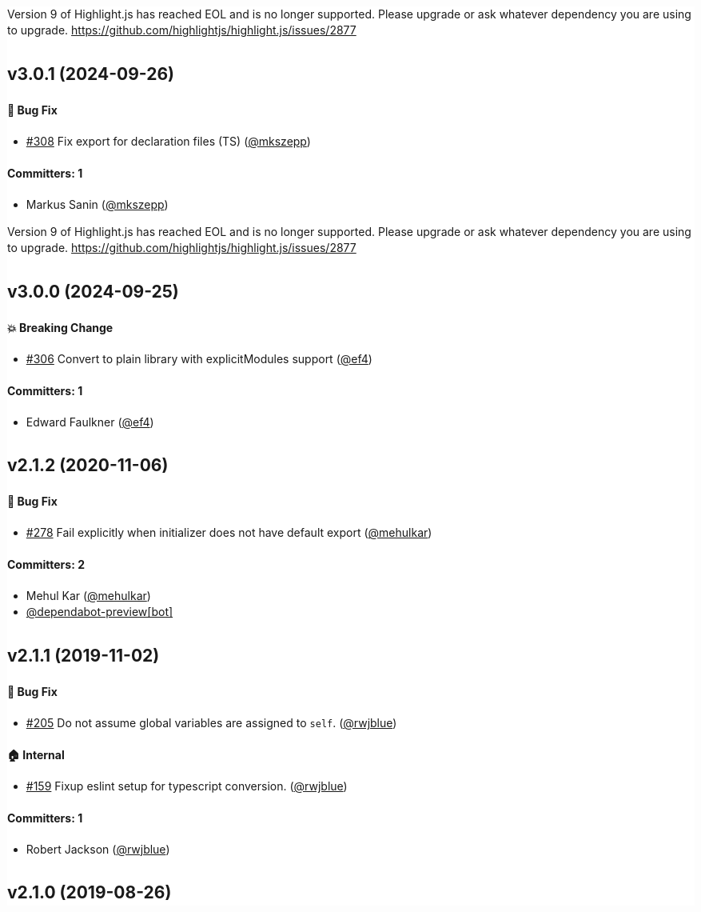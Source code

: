 Version 9 of Highlight.js has reached EOL and is no longer supported.
Please upgrade or ask whatever dependency you are using to upgrade.
https://github.com/highlightjs/highlight.js/issues/2877

## v3.0.1 (2024-09-26)

#### :bug: Bug Fix
* [#308](https://github.com/ember-cli/ember-load-initializers/pull/308) Fix export for declaration files (TS) ([@mkszepp](https://github.com/mkszepp))

#### Committers: 1
- Markus Sanin ([@mkszepp](https://github.com/mkszepp))

Version 9 of Highlight.js has reached EOL and is no longer supported.
Please upgrade or ask whatever dependency you are using to upgrade.
https://github.com/highlightjs/highlight.js/issues/2877

## v3.0.0 (2024-09-25)

#### :boom: Breaking Change
* [#306](https://github.com/ember-cli/ember-load-initializers/pull/306) Convert to plain library with explicitModules support ([@ef4](https://github.com/ef4))

#### Committers: 1
- Edward Faulkner ([@ef4](https://github.com/ef4))

## v2.1.2 (2020-11-06)

#### :bug: Bug Fix
* [#278](https://github.com/ember-cli/ember-load-initializers/pull/278) Fail explicitly when initializer does not have default export ([@mehulkar](https://github.com/mehulkar))

#### Committers: 2
- Mehul Kar ([@mehulkar](https://github.com/mehulkar))
- [@dependabot-preview[bot]](https://github.com/apps/dependabot-preview)

## v2.1.1 (2019-11-02)

#### :bug: Bug Fix
* [#205](https://github.com/ember-cli/ember-load-initializers/pull/205) Do not assume global variables are assigned to `self`. ([@rwjblue](https://github.com/rwjblue))

#### :house: Internal
* [#159](https://github.com/ember-cli/ember-load-initializers/pull/159) Fixup eslint setup for typescript conversion. ([@rwjblue](https://github.com/rwjblue))

#### Committers: 1
- Robert Jackson ([@rwjblue](https://github.com/rwjblue))

## v2.1.0 (2019-08-26)
